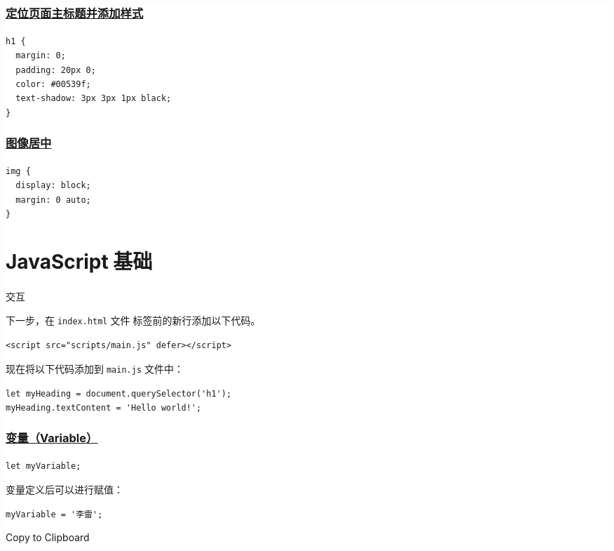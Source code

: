 ### [定位页面主标题并添加样式](https://developer.mozilla.org/zh-CN/docs/Learn/Getting_started_with_the_web/CSS_basics#定位页面主标题并添加样式)



```
h1 {
  margin: 0;
  padding: 20px 0;
  color: #00539f;
  text-shadow: 3px 3px 1px black;
}
```

### [图像居中](https://developer.mozilla.org/zh-CN/docs/Learn/Getting_started_with_the_web/CSS_basics#图像居中)

```
img {
  display: block;
  margin: 0 auto;
}
```

# JavaScript 基础

交互

下一步，在 `index.html` 文件</body> 标签前的新行添加以下代码。

```
<script src="scripts/main.js" defer></script>
```

现在将以下代码添加到 `main.js` 文件中：

```
let myHeading = document.querySelector('h1');
myHeading.textContent = 'Hello world!';
```

### [变量（Variable）](https://developer.mozilla.org/zh-CN/docs/Learn/Getting_started_with_the_web/JavaScript_basics#变量（variable）)

```
let myVariable;
```

变量定义后可以进行赋值：

```
myVariable = '李雷';
```

Copy to Clipboard
